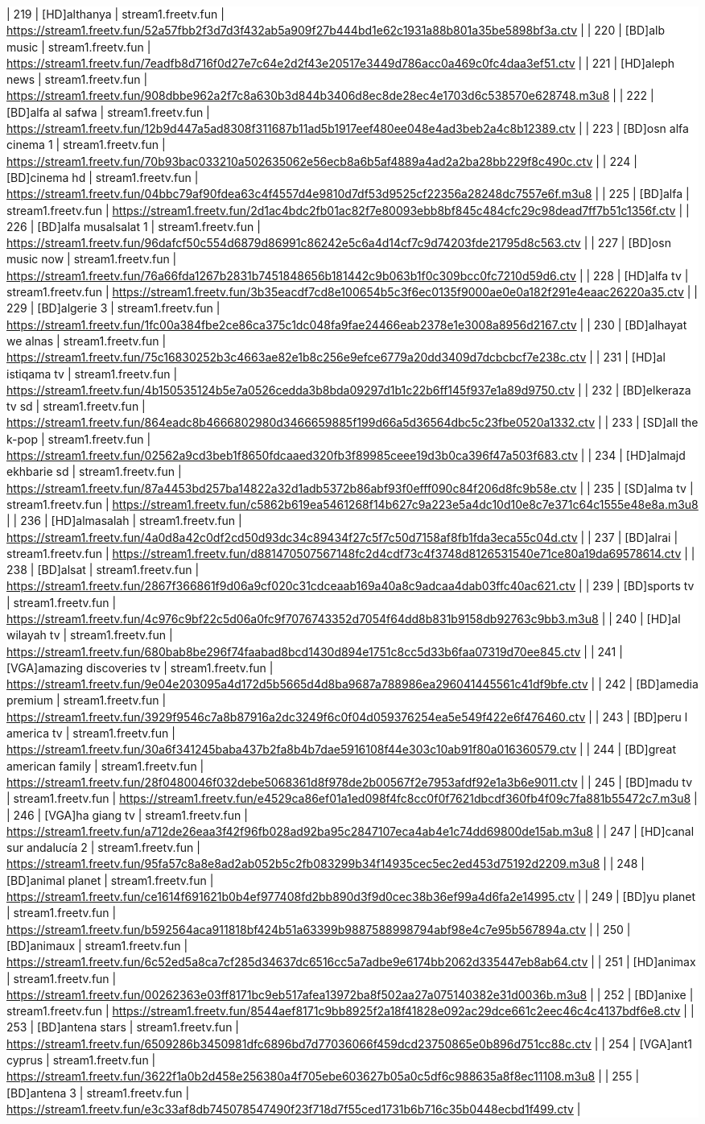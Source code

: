 | 219 | [HD]althanya | stream1.freetv.fun | <https://stream1.freetv.fun/52a57fbb2f3d7d3f432ab5a909f27b444bd1e62c1931a88b801a35be5898bf3a.ctv> |
| 220 | [BD]alb music | stream1.freetv.fun | <https://stream1.freetv.fun/7eadfb8d716f0d27e7c64e2d2f43e20517e3449d786acc0a469c0fc4daa3ef51.ctv> |
| 221 | [HD]aleph news | stream1.freetv.fun | <https://stream1.freetv.fun/908dbbe962a2f7c8a630b3d844b3406d8ec8de28ec4e1703d6c538570e628748.m3u8> |
| 222 | [BD]alfa al safwa | stream1.freetv.fun | <https://stream1.freetv.fun/12b9d447a5ad8308f311687b11ad5b1917eef480ee048e4ad3beb2a4c8b12389.ctv> |
| 223 | [BD]osn alfa cinema 1 | stream1.freetv.fun | <https://stream1.freetv.fun/70b93bac033210a502635062e56ecb8a6b5af4889a4ad2a2ba28bb229f8c490c.ctv> |
| 224 | [BD]cinema hd | stream1.freetv.fun | <https://stream1.freetv.fun/04bbc79af90fdea63c4f4557d4e9810d7df53d9525cf22356a28248dc7557e6f.m3u8> |
| 225 | [BD]alfa | stream1.freetv.fun | <https://stream1.freetv.fun/2d1ac4bdc2fb01ac82f7e80093ebb8bf845c484cfc29c98dead7ff7b51c1356f.ctv> |
| 226 | [BD]alfa musalsalat 1 | stream1.freetv.fun | <https://stream1.freetv.fun/96dafcf50c554d6879d86991c86242e5c6a4d14cf7c9d74203fde21795d8c563.ctv> |
| 227 | [BD]osn music now | stream1.freetv.fun | <https://stream1.freetv.fun/76a66fda1267b2831b7451848656b181442c9b063b1f0c309bcc0fc7210d59d6.ctv> |
| 228 | [HD]alfa tv | stream1.freetv.fun | <https://stream1.freetv.fun/3b35eacdf7cd8e100654b5c3f6ec0135f9000ae0e0a182f291e4eaac26220a35.ctv> |
| 229 | [BD]algerie 3 | stream1.freetv.fun | <https://stream1.freetv.fun/1fc00a384fbe2ce86ca375c1dc048fa9fae24466eab2378e1e3008a8956d2167.ctv> |
| 230 | [BD]alhayat we alnas | stream1.freetv.fun | <https://stream1.freetv.fun/75c16830252b3c4663ae82e1b8c256e9efce6779a20dd3409d7dcbcbcf7e238c.ctv> |
| 231 | [HD]al istiqama tv | stream1.freetv.fun | <https://stream1.freetv.fun/4b150535124b5e7a0526cedda3b8bda09297d1b1c22b6ff145f937e1a89d9750.ctv> |
| 232 | [BD]elkeraza tv sd | stream1.freetv.fun | <https://stream1.freetv.fun/864eadc8b4666802980d3466659885f199d66a5d36564dbc5c23fbe0520a1332.ctv> |
| 233 | [SD]all the k-pop | stream1.freetv.fun | <https://stream1.freetv.fun/02562a9cd3beb1f8650fdcaaed320fb3f89985ceee19d3b0ca396f47a503f683.ctv> |
| 234 | [HD]almajd ekhbarie sd | stream1.freetv.fun | <https://stream1.freetv.fun/87a4453bd257ba14822a32d1adb5372b86abf93f0efff090c84f206d8fc9b58e.ctv> |
| 235 | [SD]alma tv | stream1.freetv.fun | <https://stream1.freetv.fun/c5862b619ea5461268f14b627c9a223e5a4dc10d10e8c7e371c64c1555e48e8a.m3u8> |
| 236 | [HD]almasalah | stream1.freetv.fun | <https://stream1.freetv.fun/4a0d8a42c0df2cd50d93dc34c89434f27c5f7c50d7158af8fb1fda3eca55c04d.ctv> |
| 237 | [BD]alrai | stream1.freetv.fun | <https://stream1.freetv.fun/d881470507567148fc2d4cdf73c4f3748d8126531540e71ce80a19da69578614.ctv> |
| 238 | [BD]alsat | stream1.freetv.fun | <https://stream1.freetv.fun/2867f366861f9d06a9cf020c31cdceaab169a40a8c9adcaa4dab03ffc40ac621.ctv> |
| 239 | [BD]sports tv | stream1.freetv.fun | <https://stream1.freetv.fun/4c976c9bf22c5d06a0fc9f7076743352d7054f64dd8b831b9158db92763c9bb3.m3u8> |
| 240 | [HD]al wilayah tv | stream1.freetv.fun | <https://stream1.freetv.fun/680bab8be296f74faabad8bcd1430d894e1751c8cc5d33b6faa07319d70ee845.ctv> |
| 241 | [VGA]amazing discoveries tv | stream1.freetv.fun | <https://stream1.freetv.fun/9e04e203095a4d172d5b5665d4d8ba9687a788986ea296041445561c41df9bfe.ctv> |
| 242 | [BD]amedia premium | stream1.freetv.fun | <https://stream1.freetv.fun/3929f9546c7a8b87916a2dc3249f6c0f04d059376254ea5e549f422e6f476460.ctv> |
| 243 | [BD]peru l america tv | stream1.freetv.fun | <https://stream1.freetv.fun/30a6f341245baba437b2fa8b4b7dae5916108f44e303c10ab91f80a016360579.ctv> |
| 244 | [BD]great american family | stream1.freetv.fun | <https://stream1.freetv.fun/28f0480046f032debe5068361d8f978de2b00567f2e7953afdf92e1a3b6e9011.ctv> |
| 245 | [BD]madu tv | stream1.freetv.fun | <https://stream1.freetv.fun/e4529ca86ef01a1ed098f4fc8cc0f0f7621dbcdf360fb4f09c7fa881b55472c7.m3u8> |
| 246 | [VGA]ha giang tv | stream1.freetv.fun | <https://stream1.freetv.fun/a712de26eaa3f42f96fb028ad92ba95c2847107eca4ab4e1c74dd69800de15ab.m3u8> |
| 247 | [HD]canal sur andalucía 2 | stream1.freetv.fun | <https://stream1.freetv.fun/95fa57c8a8e8ad2ab052b5c2fb083299b34f14935cec5ec2ed453d75192d2209.m3u8> |
| 248 | [BD]animal planet | stream1.freetv.fun | <https://stream1.freetv.fun/ce1614f691621b0b4ef977408fd2bb890d3f9d0cec38b36ef99a4d6fa2e14995.ctv> |
| 249 | [BD]yu planet | stream1.freetv.fun | <https://stream1.freetv.fun/b592564aca911818bf424b51a63399b9887588998794abf98e4c7e95b567894a.ctv> |
| 250 | [BD]animaux | stream1.freetv.fun | <https://stream1.freetv.fun/6c52ed5a8ca7cf285d34637dc6516cc5a7adbe9e6174bb2062d335447eb8ab64.ctv> |
| 251 | [HD]animax | stream1.freetv.fun | <https://stream1.freetv.fun/00262363e03ff8171bc9eb517afea13972ba8f502aa27a075140382e31d0036b.m3u8> |
| 252 | [BD]anixe | stream1.freetv.fun | <https://stream1.freetv.fun/8544aef8171c9bb8925f2a18f41828e092ac29dce661c2eec46c4c4137bdf6e8.ctv> |
| 253 | [BD]antena stars | stream1.freetv.fun | <https://stream1.freetv.fun/6509286b3450981dfc6896bd7d77036066f459dcd23750865e0b896d751cc88c.ctv> |
| 254 | [VGA]ant1 cyprus | stream1.freetv.fun | <https://stream1.freetv.fun/3622f1a0b2d458e256380a4f705ebe603627b05a0c5df6c988635a8f8ec11108.m3u8> |
| 255 | [BD]antena 3 | stream1.freetv.fun | <https://stream1.freetv.fun/e3c33af8db745078547490f23f718d7f55ced1731b6b716c35b0448ecbd1f499.ctv> |